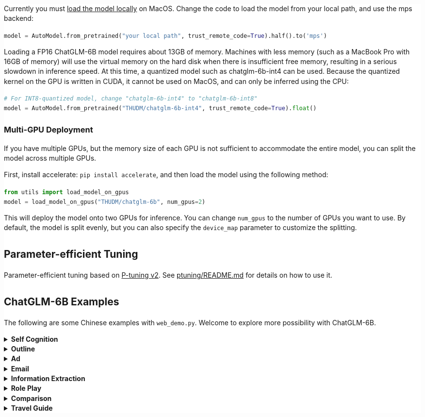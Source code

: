 Currently you must [load the model locally](README_en.md#load-the-model-locally) on MacOS. Change the code to load the model from your local path, and use the mps backend:
```python
model = AutoModel.from_pretrained("your local path", trust_remote_code=True).half().to('mps')
```

Loading a FP16 ChatGLM-6B model requires about 13GB of memory. Machines with less memory (such as a MacBook Pro with 16GB of memory) will use the virtual memory on the hard disk when there is insufficient free memory, resulting in a serious slowdown in inference speed. At this time, a quantized model such as chatglm-6b-int4 can be used. Because the quantized kernel on the GPU is written in CUDA, it cannot be used on MacOS, and can only be inferred using the CPU:

```python
# For INT8-quantized model, change "chatglm-6b-int4" to "chatglm-6b-int8"
model = AutoModel.from_pretrained("THUDM/chatglm-6b-int4", trust_remote_code=True).float()
```

### Multi-GPU Deployment
If you have multiple GPUs, but the memory size of each GPU is not sufficient to accommodate the entire model, you can split the model across multiple GPUs. 

First, install accelerate: `pip install accelerate`, and then load the model using the following method:
```python
from utils import load_model_on_gpus
model = load_model_on_gpus("THUDM/chatglm-6b", num_gpus=2)
```

This will deploy the model onto two GPUs for inference. You can change `num_gpus` to the number of GPUs you want to use. By default, the model is split evenly, but you can also specify the `device_map` parameter to customize the splitting.

## Parameter-efficient Tuning
Parameter-efficient tuning based on [P-tuning v2](https://github.com/THUDM/P-tuning-v2). See [ptuning/README.md](ptuning/README.md) for details on how to use it.

## ChatGLM-6B Examples

The following are some Chinese examples with `web_demo.py`. Welcome to explore more possibility with ChatGLM-6B.

<details><summary><b>Self Cognition</b></summary></details>

<details><summary><b>Outline</b></summary></details>

<details><summary><b>Ad</b></summary></details>

<details><summary><b>Email</b></summary></details>

<details><summary><b>Information Extraction</b></summary></details>

<details><summary><b>Role Play</b></summary></details>

<details><summary><b>Comparison</b></summary></details>

<details><summary><b>Travel Guide</b></summary></details>
